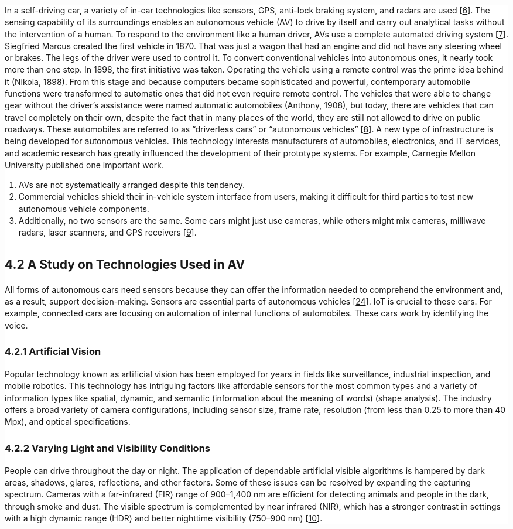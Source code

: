 In a self-driving car, a variety of in-car technologies like sensors, GPS, anti-lock braking system, and radars are used \[[6](https://learning-oreilly-com.ezproxy.christchurchcitylibraries.com/library/view/artificial-intelligence-for/9781119847465/c01.xhtml#ref6)\]. The sensing capability of its surroundings enables an autonomous vehicle (AV) to drive by itself and carry out analytical tasks without the intervention of a human. To respond to the environment like a human driver, AVs use a complete automated driving system \[[7](https://learning-oreilly-com.ezproxy.christchurchcitylibraries.com/library/view/artificial-intelligence-for/9781119847465/c01.xhtml#ref7)\]. Siegfried Marcus created the first vehicle in 1870. That was just a wagon that had an engine and did not have any steering wheel or brakes. The legs of the driver were used to control it. To convert conventional vehicles into autonomous ones, it nearly took more than one step. In 1898, the first initiative was taken. Operating the vehicle using a remote control was the prime idea behind it (Nikola, 1898). From this stage and because computers became sophisticated and powerful, contemporary automobile functions were transformed to automatic ones that did not even require remote control. The vehicles that were able to change gear without the driver’s assistance were named automatic automobiles (Anthony, 1908), but today, there are vehicles that can travel completely on their own, despite the fact that in many places of the world, they are still not allowed to drive on public roadways. These automobiles are referred to as “driverless cars” or “autonomous vehicles” \[[8](https://learning-oreilly-com.ezproxy.christchurchcitylibraries.com/library/view/artificial-intelligence-for/9781119847465/c01.xhtml#ref8)\]. A new type of infrastructure is being developed for autonomous vehicles. This technology interests manufacturers of automobiles, electronics, and IT services, and academic research has greatly influenced the development of their prototype systems. For example, Carnegie Mellon University published one important work.

1.  AVs are not systematically arranged despite this tendency.
2.  Commercial vehicles shield their in-vehicle system interface from users, making it difficult for third parties to test new autonomous vehicle components.
3.  Additionally, no two sensors are the same. Some cars might just use cameras, while others might mix cameras, milliwave radars, laser scanners, and GPS receivers \[[9](https://learning-oreilly-com.ezproxy.christchurchcitylibraries.com/library/view/artificial-intelligence-for/9781119847465/c01.xhtml#ref9)\].

## 4.2 A Study on Technologies Used in AV

All forms of autonomous cars need sensors because they can offer the information needed to comprehend the environment and, as a result, support decision-making. Sensors are essential parts of autonomous vehicles \[[24](https://learning-oreilly-com.ezproxy.christchurchcitylibraries.com/library/view/artificial-intelligence-for/9781119847465/c01.xhtml#ref24)\]. IoT is crucial to these cars. For example, connected cars are focusing on automation of internal functions of automobiles. These cars work by identifying the voice.

### 4.2.1 Artificial Vision

Popular technology known as artificial vision has been employed for years in fields like surveillance, industrial inspection, and mobile robotics. This technology has intriguing factors like affordable sensors for the most common types and a variety of information types like spatial, dynamic, and semantic (information about the meaning of words) (shape analysis). The industry offers a broad variety of camera configurations, including sensor size, frame rate, resolution (from less than 0.25 to more than 40 Mpx), and optical specifications.

### 4.2.2 Varying Light and Visibility Conditions

People can drive throughout the day or night. The application of dependable artificial visible algorithms is hampered by dark areas, shadows, glares, reflections, and other factors. Some of these issues can be resolved by expanding the capturing spectrum. Cameras with a far-infrared (FIR) range of 900–1,400 nm are efficient for detecting animals and people in the dark, through smoke and dust. The visible spectrum is complemented by near infrared (NIR), which has a stronger contrast in settings with a high dynamic range (HDR) and better nighttime visibility (750–900 nm) \[[10](https://learning-oreilly-com.ezproxy.christchurchcitylibraries.com/library/view/artificial-intelligence-for/9781119847465/c01.xhtml#ref10)\].
